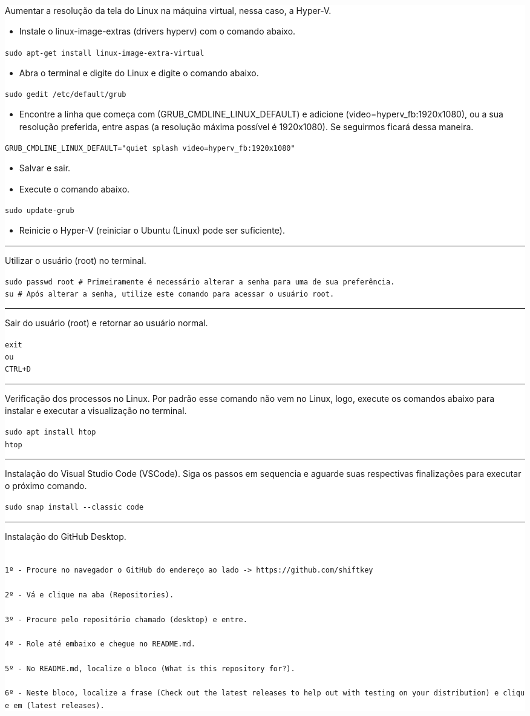 Aumentar a resolução da tela do Linux na máquina virtual, nessa caso, a Hyper-V.

* Instale o linux-image-extras (drivers hyperv) com o comando abaixo.
```linux
sudo apt-get install linux-image-extra-virtual
```

* Abra o terminal e digite do Linux e digite o comando abaixo.
```linux
sudo gedit /etc/default/grub
```

* Encontre a linha que começa com (GRUB_CMDLINE_LINUX_DEFAULT) e adicione (video=hyperv_fb:1920x1080), ou a sua resolução preferida, entre aspas (a resolução máxima possível é 1920x1080). Se seguirmos ficará dessa maneira.
```linux
GRUB_CMDLINE_LINUX_DEFAULT="quiet splash video=hyperv_fb:1920x1080"
```
* Salvar e sair.

* Execute o comando abaixo.
```linux
sudo update-grub
```

* Reinicie o Hyper-V (reiniciar o Ubuntu (Linux) pode ser suficiente).
---
Utilizar o usuário (root) no terminal.
```linux
sudo passwd root # Primeiramente é necessário alterar a senha para uma de sua preferência.
su # Após alterar a senha, utilize este comando para acessar o usuário root.
```
---
Sair do usuário (root) e retornar ao usuário normal.
```linux
exit
ou
CTRL+D
```
---
Verificação dos processos no Linux. Por padrão esse comando não vem no Linux, logo, execute os comandos abaixo para instalar e executar a visualização no terminal.
```linux
sudo apt install htop
htop
```
---
Instalação do Visual Studio Code (VSCode). Siga os passos em sequencia e aguarde suas respectivas finalizações para executar o próximo comando.
```linux
sudo snap install --classic code
```
---
Instalação do GitHub Desktop.
```linux

1º - Procure no navegador o GitHub do endereço ao lado -> https://github.com/shiftkey

2º - Vá e clique na aba (Repositories).

3º - Procure pelo repositório chamado (desktop) e entre.

4º - Role até embaixo e chegue no README.md.

5º - No README.md, localize o bloco (What is this repository for?).

6º - Neste bloco, localize a frase (Check out the latest releases to help out with testing on your distribution) e clique em (latest releases).
```